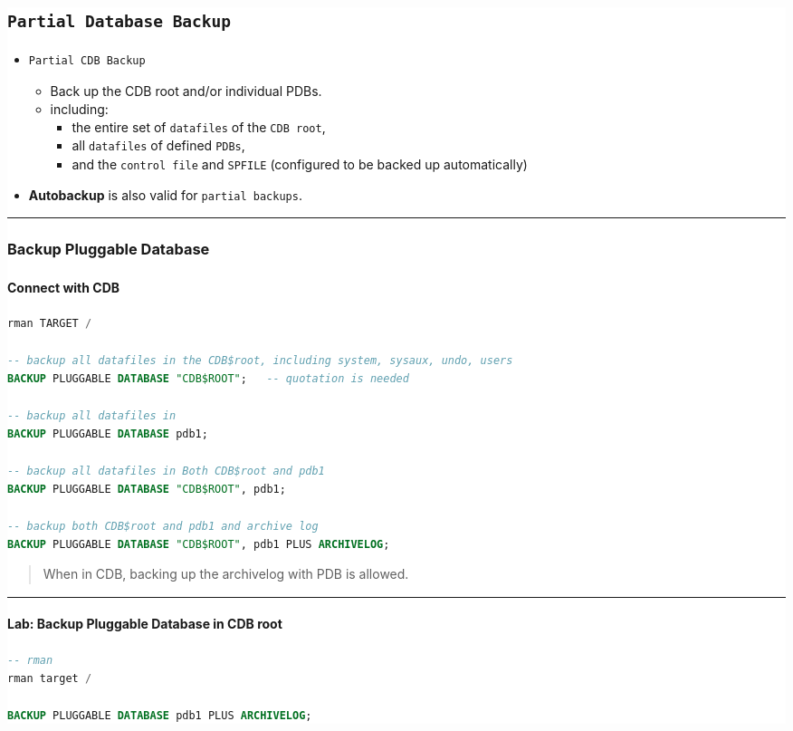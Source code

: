 
## `Partial Database Backup`

- `Partial CDB Backup`

  - Back up the CDB root and/or individual PDBs.
  - including:
    - the entire set of `datafiles` of the `CDB root`,
    - all `datafiles` of defined `PDBs`,
    - and the `control file` and `SPFILE` (configured to be backed up automatically)

- **Autobackup** is also valid for `partial backups`.

---

### Backup Pluggable Database

#### Connect with CDB

```sql
rman TARGET /

-- backup all datafiles in the CDB$root, including system, sysaux, undo, users
BACKUP PLUGGABLE DATABASE "CDB$ROOT";   -- quotation is needed

-- backup all datafiles in
BACKUP PLUGGABLE DATABASE pdb1;

-- backup all datafiles in Both CDB$root and pdb1
BACKUP PLUGGABLE DATABASE "CDB$ROOT", pdb1;

-- backup both CDB$root and pdb1 and archive log
BACKUP PLUGGABLE DATABASE "CDB$ROOT", pdb1 PLUS ARCHIVELOG;
```

> When in CDB, backing up the archivelog with PDB is allowed.

---

#### Lab: Backup Pluggable Database in CDB root

```sql
-- rman
rman target /

BACKUP PLUGGABLE DATABASE pdb1 PLUS ARCHIVELOG;
```
